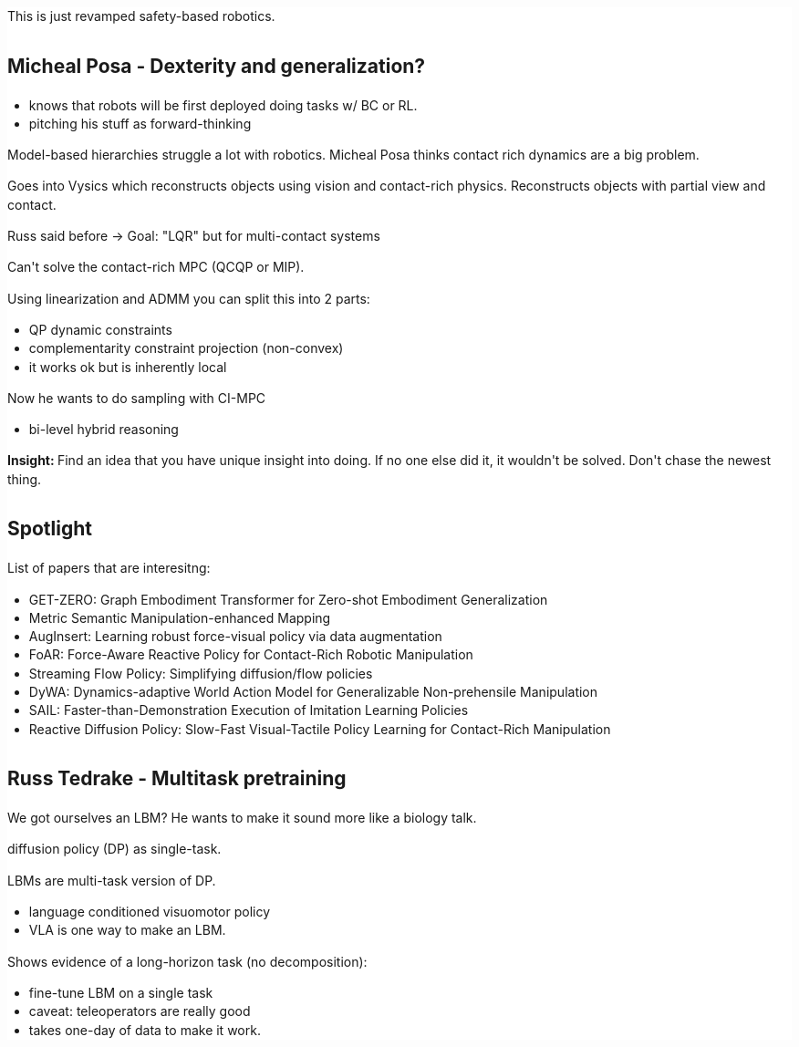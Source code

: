 This is just revamped safety-based robotics.

## Micheal Posa - Dexterity and generalization?

- knows that robots will be first deployed doing tasks w/ BC or RL.
- pitching his stuff as forward-thinking

Model-based hierarchies struggle a lot with robotics. Micheal Posa thinks contact rich dynamics are a big problem.

Goes into Vysics which reconstructs objects using vision and contact-rich physics. 
Reconstructs objects with partial view and contact.

Russ said before -> Goal: "LQR" but for multi-contact systems

Can't solve the contact-rich MPC (QCQP or MIP).

Using linearization and ADMM you can split this into 2 parts:
- QP dynamic constraints
- complementarity constraint projection (non-convex)
- it works ok but is inherently local

Now he wants to do sampling with CI-MPC
- bi-level hybrid reasoning

<b> Insight: </b> Find an idea that you have unique insight into doing. If no one else did it, it wouldn't be solved. Don't chase the newest thing. 

## Spotlight

List of papers that are interesitng:
- GET-ZERO: Graph Embodiment Transformer for Zero-shot Embodiment Generalization
- Metric Semantic Manipulation-enhanced Mapping
- AugInsert: Learning robust force-visual policy via data augmentation
- FoAR: Force-Aware Reactive Policy for Contact-Rich Robotic Manipulation
- Streaming Flow Policy: Simplifying diffusion/flow policies
- DyWA: Dynamics-adaptive World Action Model for Generalizable Non-prehensile Manipulation
- SAIL: Faster-than-Demonstration Execution of Imitation Learning Policies
- Reactive Diffusion Policy: Slow-Fast Visual-Tactile Policy Learning for Contact-Rich Manipulation

## Russ Tedrake - Multitask pretraining

We got ourselves an LBM? He wants to make it sound more like a biology talk.

diffusion policy (DP) as single-task.

LBMs are multi-task version of DP.
- language conditioned visuomotor policy
- VLA is one way to make an LBM. 

Shows evidence of a long-horizon task (no decomposition):
- fine-tune LBM on a single task
- caveat: teleoperators are really good
- takes one-day of data to make it work.
